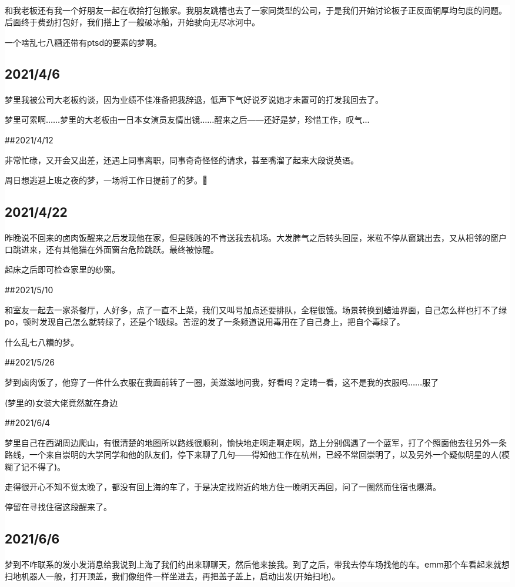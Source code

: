  和我老板还有我一个好朋友一起在收拾打包搬家。我朋友跳槽也去了一家同类型的公司，于是我们开始讨论板子正反面铜厚均匀度的问题。后面终于费劲打包好，我们搭上了一艘破冰船，开始驶向无尽冰河中。

一个啥乱七八糟还带有ptsd的要素的梦啊。



## 2021/4/6

 梦里我被公司大老板约谈，因为业绩不佳准备把我辞退，低声下气好说歹说她才未置可的打发我回去了。

梦里可累啊……梦里的大老板由一日本女演员友情出镜……醒来之后——还好是梦，珍惜工作，叹气...



##2021/4/12

 非常忙碌，又开会又出差，还遇上同事离职，同事奇奇怪怪的请求，甚至嘴溜了起来大段说英语。

周日想逃避上班之夜的梦，一场将工作日提前了的梦。🍐



## 2021/4/22

 昨晚说不回来的卤肉饭醒来之后发现他在家，但是贱贱的不肯送我去机场。大发脾气之后转头回屋，米粒不停从窗跳出去，又从相邻的窗户口跳进来，还有其他猫在外面窗台危险跳跃。最终被惊醒。

起床之后即可检查家里的纱窗。



##2021/5/10 

和室友一起去一家茶餐厅，人好多，点了一直不上菜，我们又叫号加点还要排队，全程很饿。场景转换到蜡油界面，自己怎么样也打不了绿po，顿时发现自己怎么就转绿了，还是个1级绿。苦涩的发了一条频道说用毒用在了自己身上，把自个毒绿了。

什么乱七八糟的梦。



##2021/5/26

梦到卤肉饭了，他穿了一件什么衣服在我面前转了一圈，美滋滋地问我，好看吗？定睛一看，这不是我的衣服吗……服了

(梦里的)女装大佬竟然就在身边



##2021/6/4

 梦里自己在西湖周边爬山，有很清楚的地图所以路线很顺利，愉快地走啊走啊走啊，路上分别偶遇了一个蓝军，打了个照面他去往另外一条路线，一个来自崇明的大学同学和他的队友们，停下来聊了几句——得知他工作在杭州，已经不常回崇明了，以及另外一个疑似明星的人(模糊了记不得了)。

走得很开心不知不觉太晚了，都没有回上海的车了，于是决定找附近的地方住一晚明天再回，问了一圈然而住宿也爆满。

停留在寻找住宿这段醒来了。



## 2021/6/6

 梦到不咋联系的发小发消息给我说到上海了我们约出来聊聊天，然后他来接我。到了之后，带我去停车场找他的车。emm那个车看起来就想扫地机器人一般，打开顶盖，我们像组件一样坐进去，再把盖子盖上，启动出发(开始扫地)。



